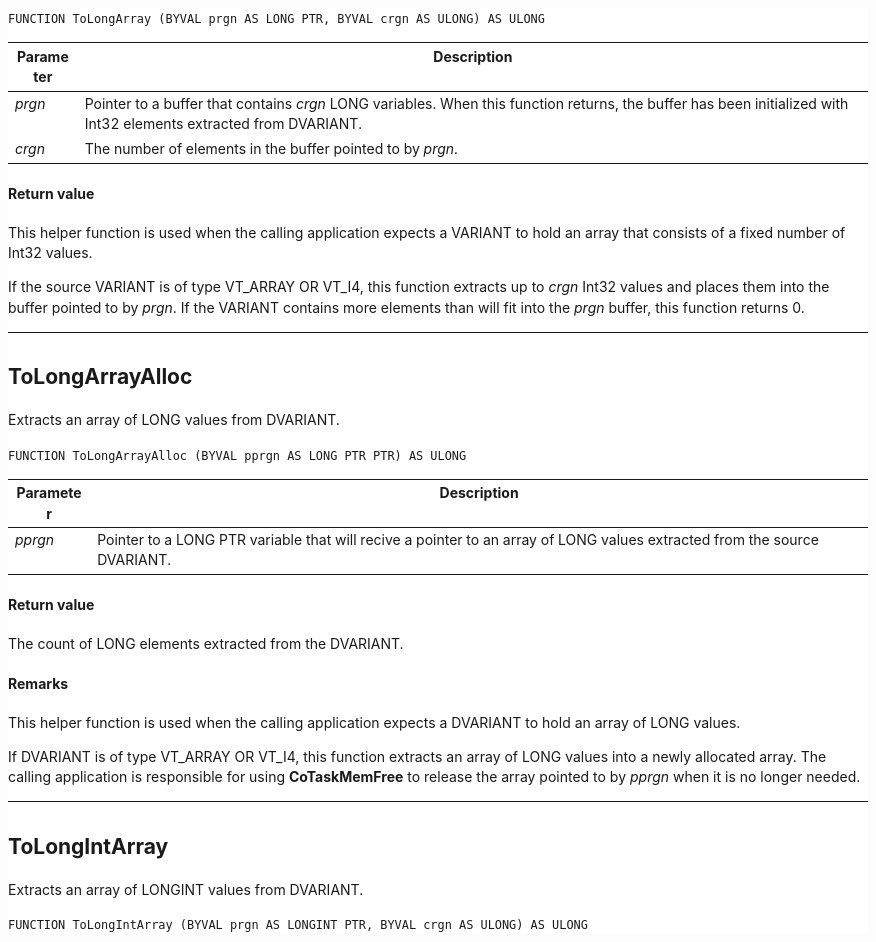 ```
FUNCTION ToLongArray (BYVAL prgn AS LONG PTR, BYVAL crgn AS ULONG) AS ULONG
```

| Parameter  | Description |
| ---------- | ----------- |
| *prgn* | Pointer to a buffer that contains *crgn* LONG variables. When this function returns, the buffer has been initialized with Int32 elements extracted from DVARIANT. |
| *crgn* | The number of elements in the buffer pointed to by *prgn*. |

#### Return value

This helper function is used when the calling application expects a VARIANT to hold an array that consists of a fixed number of Int32 values.

If the source VARIANT is of type VT_ARRAY OR VT_I4, this function extracts up to *crgn* Int32 values and places them into the buffer pointed to by *prgn*. If the VARIANT contains more elements than will fit into the *prgn* buffer, this function returns 0.

---

## <a name="tolongarrayalloc"></a>ToLongArrayAlloc

Extracts an array of LONG values from DVARIANT.

```
FUNCTION ToLongArrayAlloc (BYVAL pprgn AS LONG PTR PTR) AS ULONG
```

| Parameter  | Description |
| ---------- | ----------- |
| *pprgn* | Pointer to a LONG PTR variable that will recive a pointer to an array of LONG values extracted from the source DVARIANT. |

#### Return value

The count of LONG elements extracted from the DVARIANT.

#### Remarks

This helper function is used when the calling application expects a DVARIANT to hold an array of LONG values.

If DVARIANT is of type VT_ARRAY OR VT_I4, this function extracts an array of LONG values into a newly allocated array. The calling application is responsible for using **CoTaskMemFree** to release the array pointed to by *pprgn* when it is no longer needed.

---

## <a name="tolongintarray"></a>ToLongIntArray

Extracts an array of LONGINT values from DVARIANT.

```
FUNCTION ToLongIntArray (BYVAL prgn AS LONGINT PTR, BYVAL crgn AS ULONG) AS ULONG
```
